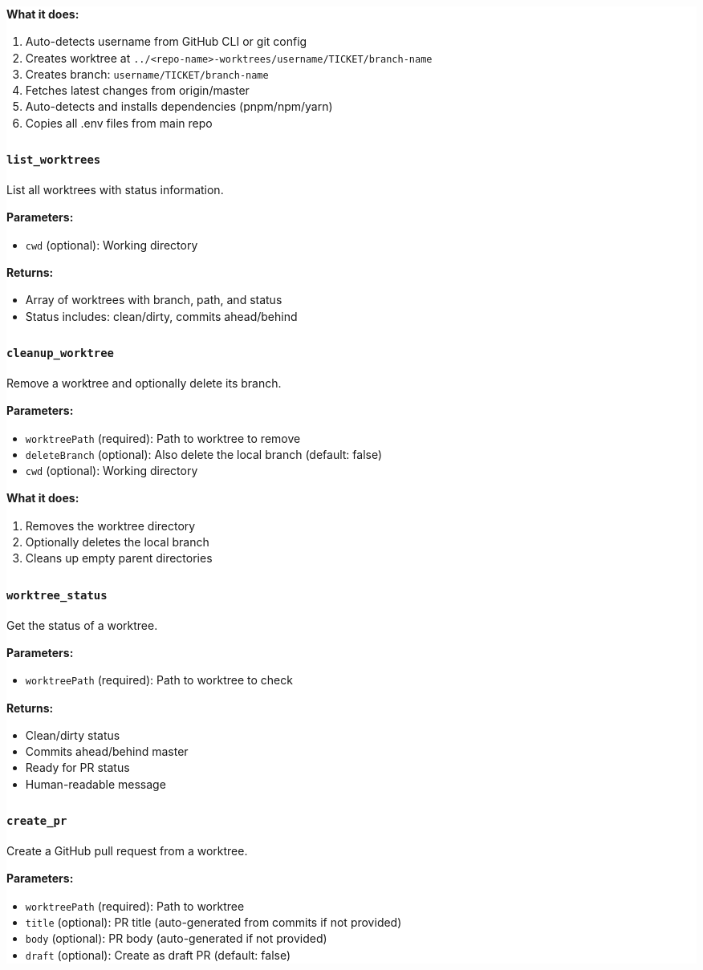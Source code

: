 **What it does:**
1. Auto-detects username from GitHub CLI or git config
2. Creates worktree at `../<repo-name>-worktrees/username/TICKET/branch-name`
3. Creates branch: `username/TICKET/branch-name`
4. Fetches latest changes from origin/master
5. Auto-detects and installs dependencies (pnpm/npm/yarn)
6. Copies all .env files from main repo

### `list_worktrees`

List all worktrees with status information.

**Parameters:**
- `cwd` (optional): Working directory

**Returns:**
- Array of worktrees with branch, path, and status
- Status includes: clean/dirty, commits ahead/behind

### `cleanup_worktree`

Remove a worktree and optionally delete its branch.

**Parameters:**
- `worktreePath` (required): Path to worktree to remove
- `deleteBranch` (optional): Also delete the local branch (default: false)
- `cwd` (optional): Working directory

**What it does:**
1. Removes the worktree directory
2. Optionally deletes the local branch
3. Cleans up empty parent directories

### `worktree_status`

Get the status of a worktree.

**Parameters:**
- `worktreePath` (required): Path to worktree to check

**Returns:**
- Clean/dirty status
- Commits ahead/behind master
- Ready for PR status
- Human-readable message

### `create_pr`

Create a GitHub pull request from a worktree.

**Parameters:**
- `worktreePath` (required): Path to worktree
- `title` (optional): PR title (auto-generated from commits if not provided)
- `body` (optional): PR body (auto-generated if not provided)
- `draft` (optional): Create as draft PR (default: false)
